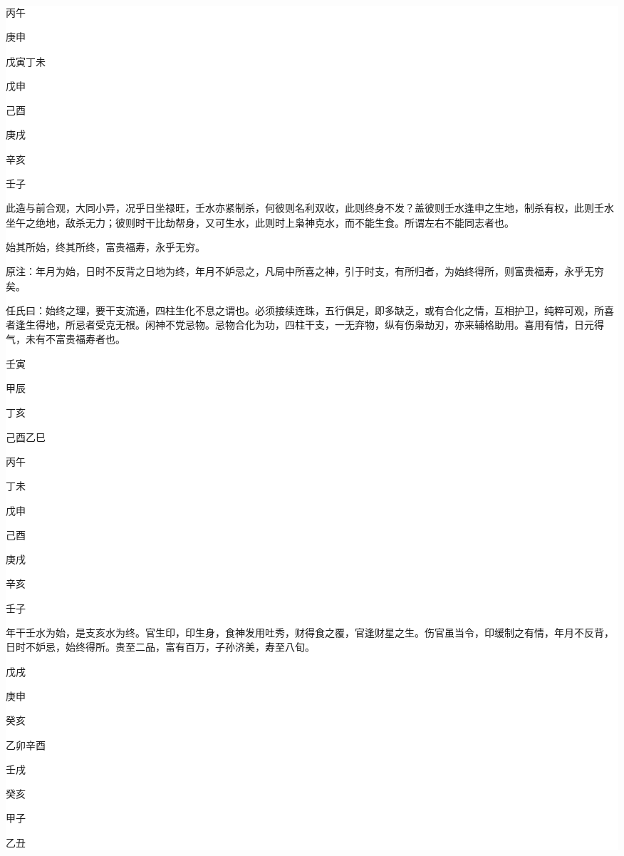 丙午  

庚申  

戊寅丁未  

戊申  

己酉  

庚戌  

辛亥  

壬子  

此造与前合观，大同小异，况乎日坐禄旺，壬水亦紧制杀，何彼则名利双收，此则终身不发？盖彼则壬水逢申之生地，制杀有权，此则壬水坐午之绝地，敌杀无力；彼则时干比劫帮身，又可生水，此则时上枭神克水，而不能生食。所谓左右不能同志者也。  

始其所始，终其所终，富贵福寿，永乎无穷。  

原注：年月为始，日时不反背之日地为终，年月不妒忌之，凡局中所喜之神，引于时支，有所归者，为始终得所，则富贵福寿，永乎无穷矣。  

任氏曰：始终之理，要干支流通，四柱生化不息之谓也。必须接续连珠，五行俱足，即多缺乏，或有合化之情，互相护卫，纯粹可观，所喜者逢生得地，所忌者受克无根。闲神不党忌物。忌物合化为功，四柱干支，一无弃物，纵有伤枭劫刃，亦来辅格助用。喜用有情，日元得气，未有不富贵福寿者也。  

壬寅  

甲辰  

丁亥  

己酉乙巳  

丙午  

丁未  

戊申  

己酉  

庚戌  

辛亥  

壬子  

年干壬水为始，是支亥水为终。官生印，印生身，食神发用吐秀，财得食之覆，官逢财星之生。伤官虽当令，印缓制之有情，年月不反背，日时不妒忌，始终得所。贵至二品，富有百万，子孙济美，寿至八旬。  

戊戌  

庚申  

癸亥  

乙卯辛酉  

壬戌  

癸亥  

甲子  

乙丑  
